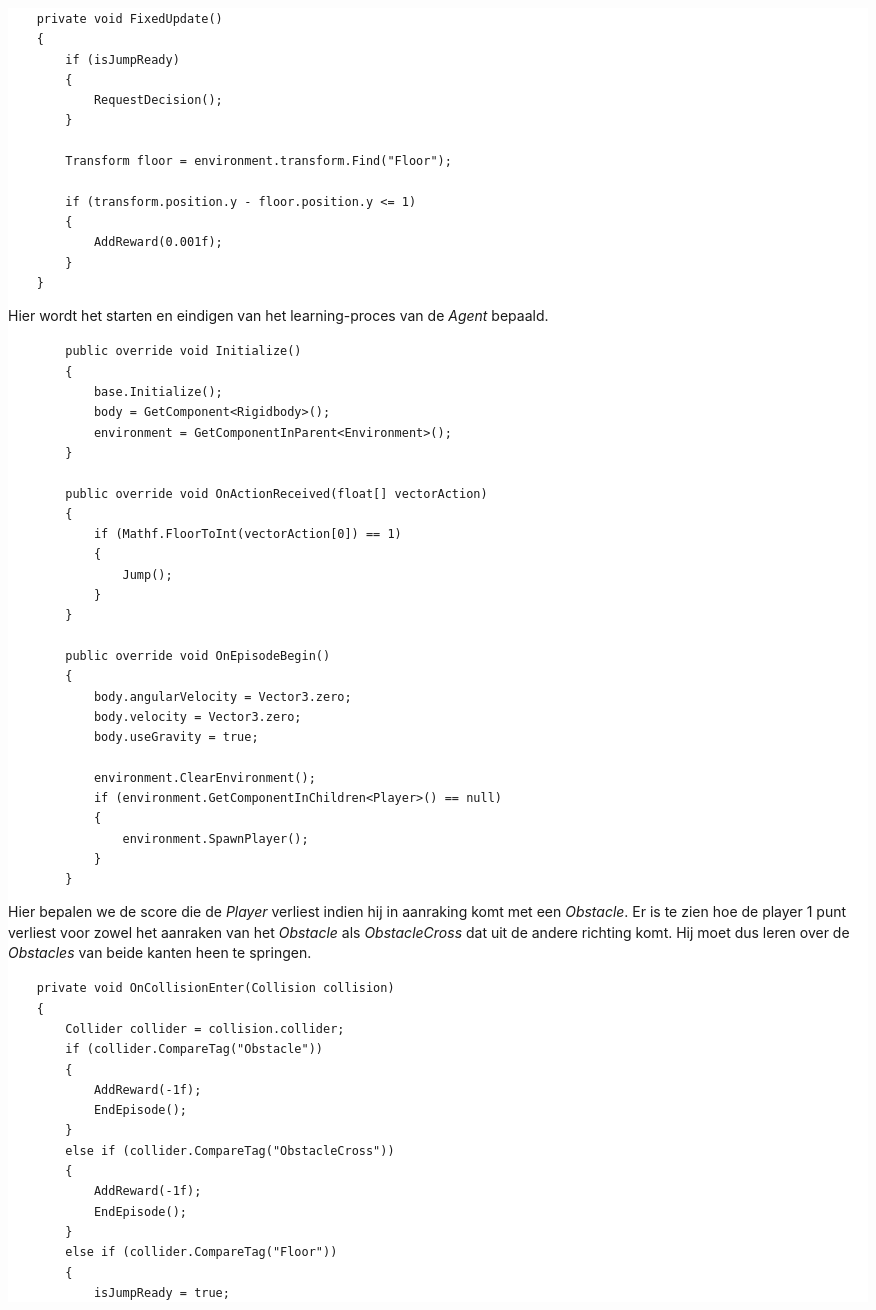         private void FixedUpdate()
        {
            if (isJumpReady)
            {
                RequestDecision();
            }

            Transform floor = environment.transform.Find("Floor");

            if (transform.position.y - floor.position.y <= 1)
            {
                AddReward(0.001f);
            }
        }

Hier wordt het starten en eindigen van het learning-proces van de *Agent* bepaald.
```
        public override void Initialize()
        {
            base.Initialize();
            body = GetComponent<Rigidbody>();
            environment = GetComponentInParent<Environment>();
        }

        public override void OnActionReceived(float[] vectorAction)
        {
            if (Mathf.FloorToInt(vectorAction[0]) == 1)
            {
                Jump();
            }
        }

        public override void OnEpisodeBegin()
        {
            body.angularVelocity = Vector3.zero;
            body.velocity = Vector3.zero;
            body.useGravity = true;

            environment.ClearEnvironment();
            if (environment.GetComponentInChildren<Player>() == null)
            {
                environment.SpawnPlayer();
            }
        }
```
Hier bepalen we de score die de *Player* verliest indien hij in aanraking komt met een *Obstacle*. Er is te zien hoe de player 1 punt verliest voor zowel het aanraken van het *Obstacle* als *ObstacleCross* dat uit de andere richting komt. Hij moet dus leren over de *Obstacles* van beide kanten heen te springen.

        private void OnCollisionEnter(Collision collision)
        {
            Collider collider = collision.collider;
            if (collider.CompareTag("Obstacle"))
            {
                AddReward(-1f);
                EndEpisode();
            }
            else if (collider.CompareTag("ObstacleCross"))
            {
                AddReward(-1f);
                EndEpisode();
            }
            else if (collider.CompareTag("Floor"))
            {
                isJumpReady = true;